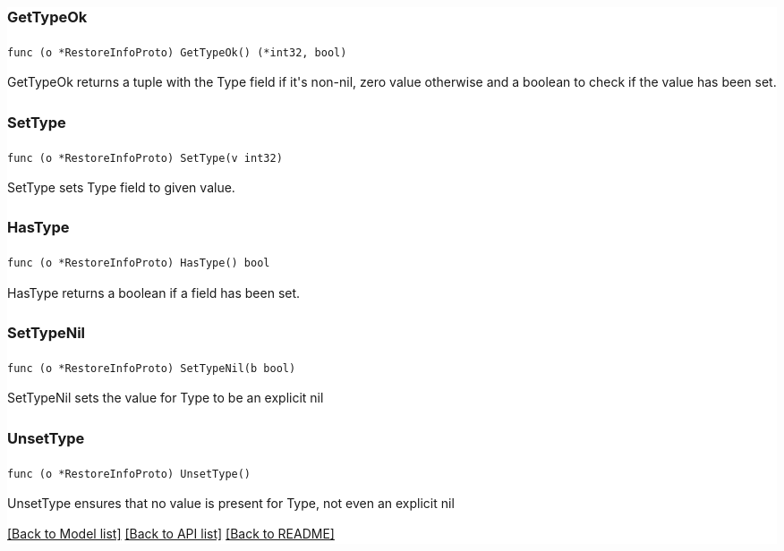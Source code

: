### GetTypeOk

`func (o *RestoreInfoProto) GetTypeOk() (*int32, bool)`

GetTypeOk returns a tuple with the Type field if it's non-nil, zero value otherwise
and a boolean to check if the value has been set.

### SetType

`func (o *RestoreInfoProto) SetType(v int32)`

SetType sets Type field to given value.

### HasType

`func (o *RestoreInfoProto) HasType() bool`

HasType returns a boolean if a field has been set.

### SetTypeNil

`func (o *RestoreInfoProto) SetTypeNil(b bool)`

 SetTypeNil sets the value for Type to be an explicit nil

### UnsetType
`func (o *RestoreInfoProto) UnsetType()`

UnsetType ensures that no value is present for Type, not even an explicit nil

[[Back to Model list]](../README.md#documentation-for-models) [[Back to API list]](../README.md#documentation-for-api-endpoints) [[Back to README]](../README.md)


